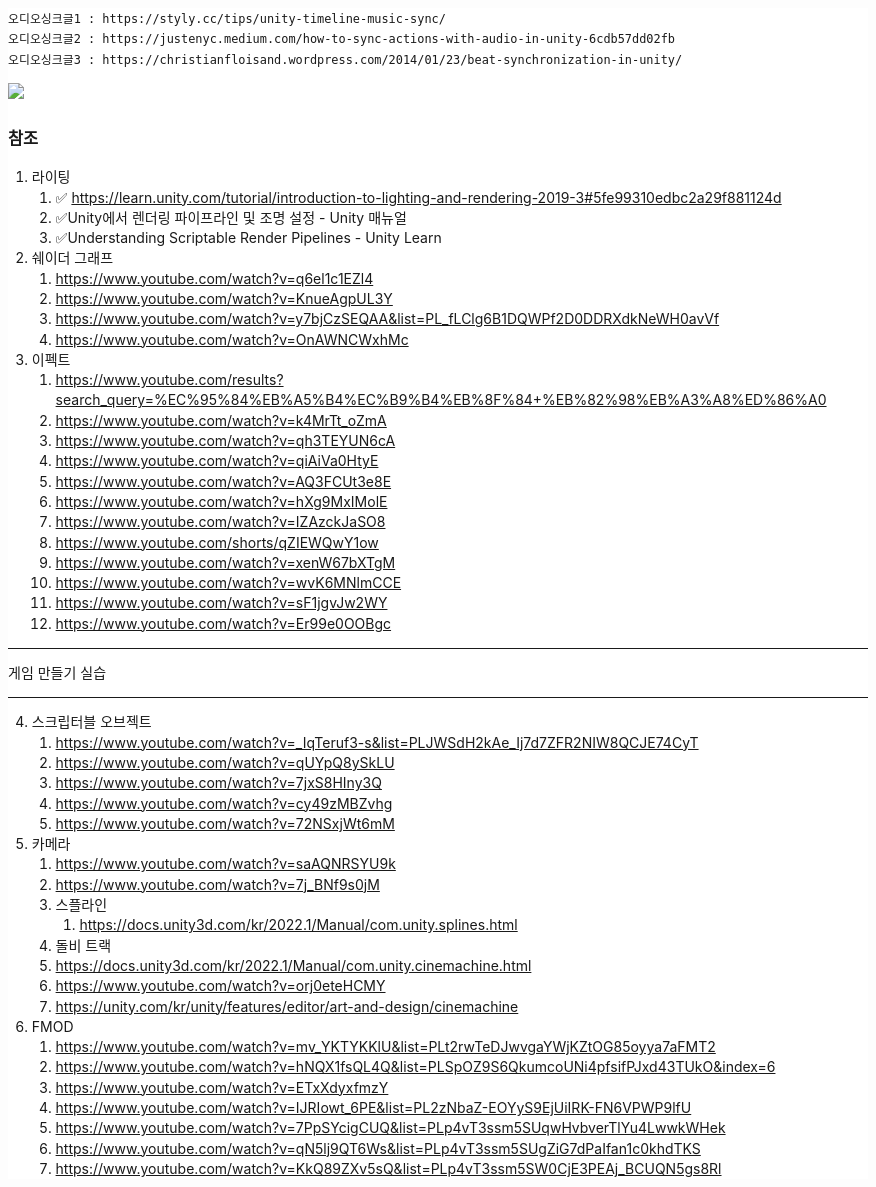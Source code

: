 ```text
오디오싱크글1 : https://styly.cc/tips/unity-timeline-music-sync/
오디오싱크글2 : https://justenyc.medium.com/how-to-sync-actions-with-audio-in-unity-6cdb57dd02fb
오디오싱크글3 : https://christianfloisand.wordpress.com/2014/01/23/beat-synchronization-in-unity/
```
![](2023-01-03-16-28-53.png) 
### 참조

1. 라이팅
   1. ✅ https://learn.unity.com/tutorial/introduction-to-lighting-and-rendering-2019-3#5fe99310edbc2a29f881124d
   2. ✅Unity에서 렌더링 파이프라인 및 조명 설정 - Unity 매뉴얼
   3. ✅Understanding Scriptable Render Pipelines - Unity Learn
2. 쉐이더 그래프
   1. https://www.youtube.com/watch?v=q6el1c1EZl4
   2. https://www.youtube.com/watch?v=KnueAgpUL3Y
   3. https://www.youtube.com/watch?v=y7bjCzSEQAA&list=PL_fLClg6B1DQWPf2D0DDRXdkNeWH0avVf
   4. https://www.youtube.com/watch?v=OnAWNCWxhMc
3. 이펙트
   1. https://www.youtube.com/results?search_query=%EC%95%84%EB%A5%B4%EC%B9%B4%EB%8F%84+%EB%82%98%EB%A3%A8%ED%86%A0
   2. https://www.youtube.com/watch?v=k4MrTt_oZmA
   3. https://www.youtube.com/watch?v=qh3TEYUN6cA
   4. https://www.youtube.com/watch?v=qiAiVa0HtyE
   5. https://www.youtube.com/watch?v=AQ3FCUt3e8E
   6. https://www.youtube.com/watch?v=hXg9MxIMolE
   7. https://www.youtube.com/watch?v=IZAzckJaSO8
   8. https://www.youtube.com/shorts/qZIEWQwY1ow
   9. https://www.youtube.com/watch?v=xenW67bXTgM
   10. https://www.youtube.com/watch?v=wvK6MNlmCCE
   11. https://www.youtube.com/watch?v=sF1jgvJw2WY
   12. https://www.youtube.com/watch?v=Er99e0OOBgc

----------------------

게임 만들기 실습

------------------------

4. 스크립터블 오브젝트
   1. https://www.youtube.com/watch?v=_IqTeruf3-s&list=PLJWSdH2kAe_Ij7d7ZFR2NIW8QCJE74CyT
   2. https://www.youtube.com/watch?v=qUYpQ8ySkLU
   3. https://www.youtube.com/watch?v=7jxS8HIny3Q
   4. https://www.youtube.com/watch?v=cy49zMBZvhg
   5. https://www.youtube.com/watch?v=72NSxjWt6mM
5. 카메라
   1. https://www.youtube.com/watch?v=saAQNRSYU9k
   2. https://www.youtube.com/watch?v=7j_BNf9s0jM
   3. 스플라인
      1. https://docs.unity3d.com/kr/2022.1/Manual/com.unity.splines.html
   4. 돌비 트랙
   5. https://docs.unity3d.com/kr/2022.1/Manual/com.unity.cinemachine.html
   6. https://www.youtube.com/watch?v=orj0eteHCMY
   7. https://unity.com/kr/unity/features/editor/art-and-design/cinemachine
6. FMOD
   1. https://www.youtube.com/watch?v=mv_YKTYKKlU&list=PLt2rwTeDJwvgaYWjKZtOG85oyya7aFMT2
   2. https://www.youtube.com/watch?v=hNQX1fsQL4Q&list=PLSpOZ9S6QkumcoUNi4pfsifPJxd43TUkO&index=6
   3. https://www.youtube.com/watch?v=ETxXdyxfmzY
   4. https://www.youtube.com/watch?v=IJRIowt_6PE&list=PL2zNbaZ-EOYyS9EjUiIRK-FN6VPWP9lfU
   5. https://www.youtube.com/watch?v=7PpSYcigCUQ&list=PLp4vT3ssm5SUqwHvbverTlYu4LwwkWHek
   6. https://www.youtube.com/watch?v=qN5lj9QT6Ws&list=PLp4vT3ssm5SUgZiG7dPaIfan1c0khdTKS
   7. https://www.youtube.com/watch?v=KkQ89ZXv5sQ&list=PLp4vT3ssm5SW0CjE3PEAj_BCUQN5gs8Rl
